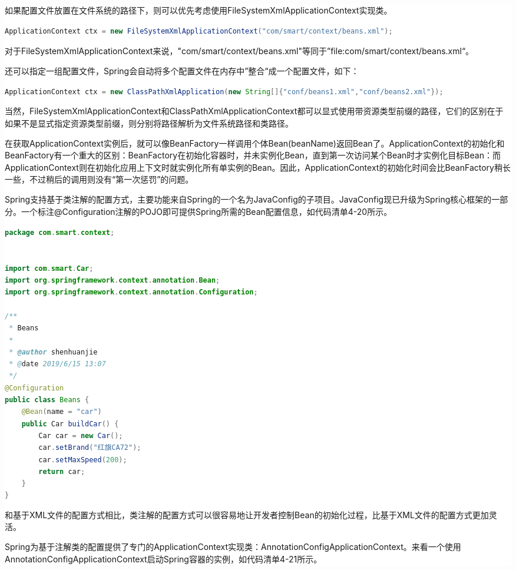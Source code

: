 如果配置文件放置在文件系统的路径下，则可以优先考虑使用FileSystemXmlApplicationContext实现类。

```java
ApplicationContext ctx = new FileSystemXmlApplicationContext("com/smart/context/beans.xml");
```

对于FileSystemXmlApplicationContext来说，"com/smart/context/beans.xml"等同于”file:com/smart/context/beans.xml“。

还可以指定一组配置文件，Spring会自动将多个配置文件在内存中”整合“成一个配置文件，如下：

```java
ApplicationContext ctx = new ClassPathXmlApplication(new String[]{"conf/beans1.xml","conf/beans2.xml"});
```

当然，FileSystemXmlApplicationContext和ClassPathXmlApplicationContext都可以显式使用带资源类型前缀的路径，它们的区别在于如果不是显式指定资源类型前缀，则分别将路径解析为文件系统路径和类路径。

在获取ApplicationContext实例后，就可以像BeanFactory一样调用个体Bean(beanName)返回Bean了。ApplicationContext的初始化和BeanFactory有一个重大的区别：BeanFactory在初始化容器时，并未实例化Bean，直到第一次访问某个Bean时才实例化目标Bean：而ApplicationContext则在初始化应用上下文时就实例化所有单实例的Bean。因此，ApplicationContext的初始化时间会比BeanFactory稍长一些，不过稍后的调用则没有“第一次惩罚”的问题。

Spring支持基于类注解的配置方式，主要功能来自Spring的一个名为JavaConfig的子项目。JavaConfig现已升级为Spring核心框架的一部分。一个标注@Configuration注解的POJO即可提供Spring所需的Bean配置信息，如代码清单4-20所示。

```java
package com.smart.context;


import com.smart.Car;
import org.springframework.context.annotation.Bean;
import org.springframework.context.annotation.Configuration;

/**
 * Beans
 *
 * @author shenhuanjie
 * @date 2019/6/15 13:07
 */
@Configuration
public class Beans {
    @Bean(name = "car")
    public Car buildCar() {
        Car car = new Car();
        car.setBrand("红旗CA72");
        car.setMaxSpeed(200);
        return car;
    }
}
```

和基于XML文件的配置方式相比，类注解的配置方式可以很容易地让开发者控制Bean的初始化过程，比基于XML文件的配置方式更加灵活。

Spring为基于注解类的配置提供了专门的ApplicationContext实现类：AnnotationConfigApplicationContext。来看一个使用AnnotationConfigApplicationContext启动Spring容器的实例，如代码清单4-21所示。
